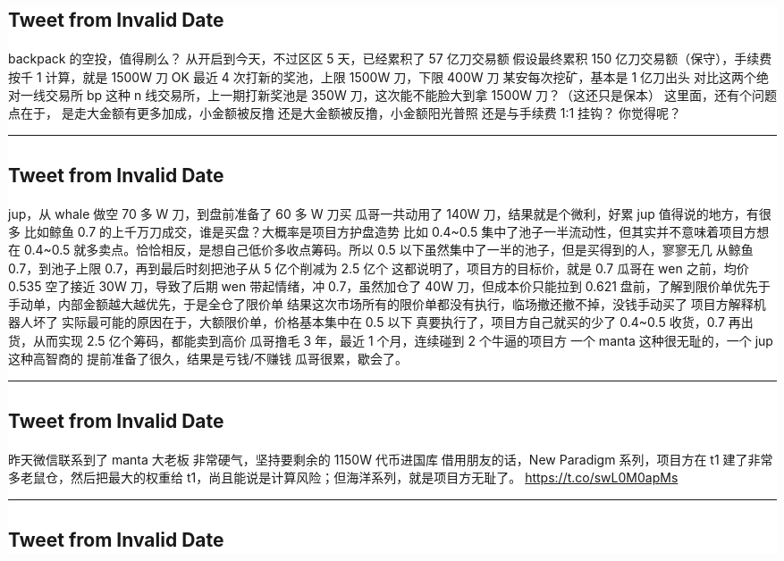 
## Tweet from Invalid Date

backpack 的空投，值得刷么？
从开启到今天，不过区区 5 天，已经累积了 57 亿刀交易额
假设最终累积 150 亿刀交易额（保守），手续费按千 1 计算，就是 1500W 刀
OK 最近 4 次打新的奖池，上限 1500W 刀，下限 400W 刀
某安每次挖矿，基本是 1 亿刀出头
对比这两个绝对一线交易所
bp 这种 n 线交易所，上一期打新奖池是 350W 刀，这次能不能脸大到拿 1500W 刀？（这还只是保本）
这里面，还有个问题点在于，
是走大金额有更多加成，小金额被反撸
还是大金额被反撸，小金额阳光普照
还是与手续费 1:1 挂钩？
你觉得呢？

---

## Tweet from Invalid Date

jup，从 whale 做空 70 多 W 刀，到盘前准备了 60 多 W 刀买
瓜哥一共动用了 140W 刀，结果就是个微利，好累
jup 值得说的地方，有很多
比如鲸鱼 0.7 的上千万刀成交，谁是买盘？大概率是项目方护盘造势
比如 0.4~0.5 集中了池子一半流动性，但其实并不意味着项目方想在 0.4~0.5 就多卖点。恰恰相反，是想自己低价多收点筹码。所以 0.5 以下虽然集中了一半的池子，但是买得到的人，寥寥无几
从鲸鱼 0.7，到池子上限 0.7，再到最后时刻把池子从 5 亿个削减为 2.5 亿个
这都说明了，项目方的目标价，就是 0.7
瓜哥在 wen 之前，均价 0.535 空了接近 30W 刀，导致了后期 wen 带起情绪，冲 0.7，虽然加仓了 40W 刀，但成本价只能拉到 0.621
盘前，了解到限价单优先于手动单，内部金额越大越优先，于是全仓了限价单
结果这次市场所有的限价单都没有执行，临场撤还撤不掉，没钱手动买了
项目方解释机器人坏了
实际最可能的原因在于，大额限价单，价格基本集中在 0.5 以下
真要执行了，项目方自己就买的少了
0.4~0.5 收货，0.7 再出货，从而实现 2.5 亿个筹码，都能卖到高价
瓜哥撸毛 3 年，最近 1 个月，连续碰到 2 个牛逼的项目方
一个 manta 这种很无耻的，一个 jup 这种高智商的
提前准备了很久，结果是亏钱/不赚钱
瓜哥很累，歇会了。

---

## Tweet from Invalid Date

昨天微信联系到了 manta 大老板
非常硬气，坚持要剩余的 1150W 代币进国库
借用朋友的话，New Paradigm 系列，项目方在 t1 建了非常多老鼠仓，然后把最大的权重给 t1，尚且能说是计算风险；但海洋系列，就是项目方无耻了。 https://t.co/swL0M0apMs

---

## Tweet from Invalid Date
